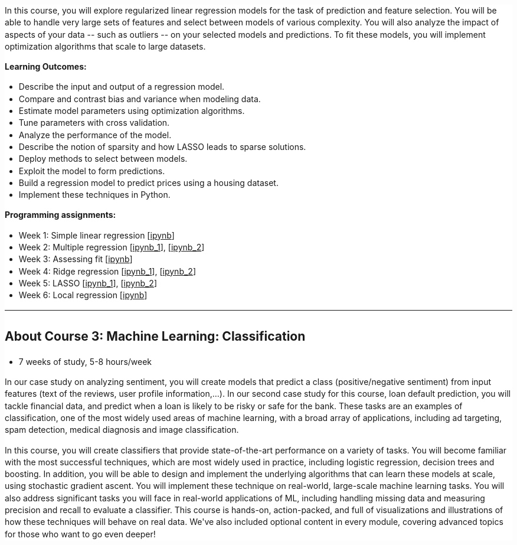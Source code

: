 
In this course, you will explore regularized linear regression models for the task of prediction and feature selection.  You will be able to handle very large sets of features and select between models of various complexity.  You will also analyze the impact of aspects of your data -- such as outliers -- on your selected models and predictions.  To fit these models, you will implement optimization algorithms that scale to large datasets.


**Learning Outcomes:**
* Describe the input and output of a regression model.
* Compare and contrast bias and variance when modeling data.
* Estimate model parameters using optimization algorithms.
* Tune parameters with cross validation.
* Analyze the performance of the model.
* Describe the notion of sparsity and how LASSO leads to sparse solutions.
* Deploy methods to select between models.
* Exploit the model to form predictions. 
* Build a regression model to predict prices using a housing dataset.
* Implement these techniques in Python.


**Programming assignments:**
* Week 1: Simple linear regression [[ipynb](Course_2/Week_1_Simple_linear_regression.ipynb)] 
* Week 2: Multiple regression [[ipynb_1](Course_2/Week_2_1_Multiple_regression.ipynb)], [[ipynb_2](Course_2/Week_2_2_Multiple_regression.ipynb)]
* Week 3: Assessing fit [[ipynb](Course_2/Week_3_Assessing_fit.ipynb)]
* Week 4: Ridge regression [[ipynb_1](Course_2/Week_4_1_Ridge_regression.ipynb)], [[ipynb_2](Course_2/Week_4_2_Ridge_regression.ipynb)]
* Week 5: LASSO [[ipynb_1](Course_2/Week_5_1_Feature_selection_and_LASSO.ipynb)], [[ipynb_2](Course_2/Week_5_2_LASSO.ipynb)]
* Week 6: Local regression [[ipynb](Course_2/Week_6_Local_regression.ipynb)]

--------------------------------------------------

## About Course 3: Machine Learning: Classification
* 7 weeks of study, 5-8 hours/week

In our case study on analyzing sentiment, you will create models that predict a class (positive/negative sentiment) from input features (text of the reviews, user profile information,...).  In our second case study for this course, loan default prediction, you will tackle financial data, and predict when a loan is likely to be risky or safe for the bank. These tasks are an examples of classification, one of the most widely used areas of machine learning, with a broad array of applications, including ad targeting, spam detection, medical diagnosis and image classification. 

In this course, you will create classifiers that provide state-of-the-art performance on a variety of tasks.  You will become familiar with  the most successful techniques, which are most widely used in practice, including logistic regression, decision trees and boosting.  In addition, you will be able to design and implement the underlying algorithms that can learn these models at scale, using stochastic gradient ascent.  You will implement these technique on real-world, large-scale machine learning tasks.  You will also address significant tasks you will face in real-world applications of ML, including handling missing data and measuring precision and recall to evaluate a classifier.  This course is hands-on, action-packed, and full of visualizations and illustrations of how these techniques will behave on real data.  We've also included optional content in every module, covering advanced topics for those who want to go even deeper! 
